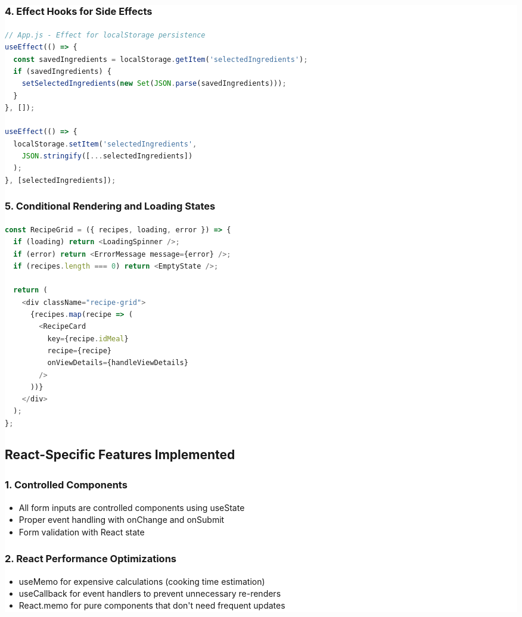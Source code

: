 ### 4. Effect Hooks for Side Effects

```javascript
// App.js - Effect for localStorage persistence
useEffect(() => {
  const savedIngredients = localStorage.getItem('selectedIngredients');
  if (savedIngredients) {
    setSelectedIngredients(new Set(JSON.parse(savedIngredients)));
  }
}, []);

useEffect(() => {
  localStorage.setItem('selectedIngredients', 
    JSON.stringify([...selectedIngredients])
  );
}, [selectedIngredients]);
```

### 5. Conditional Rendering and Loading States

```javascript
const RecipeGrid = ({ recipes, loading, error }) => {
  if (loading) return <LoadingSpinner />;
  if (error) return <ErrorMessage message={error} />;
  if (recipes.length === 0) return <EmptyState />;

  return (
    <div className="recipe-grid">
      {recipes.map(recipe => (
        <RecipeCard 
          key={recipe.idMeal} 
          recipe={recipe}
          onViewDetails={handleViewDetails}
        />
      ))}
    </div>
  );
};
```

## React-Specific Features Implemented

### 1. **Controlled Components**
- All form inputs are controlled components using useState
- Proper event handling with onChange and onSubmit
- Form validation with React state

### 2. **React Performance Optimizations**
- useMemo for expensive calculations (cooking time estimation)
- useCallback for event handlers to prevent unnecessary re-renders
- React.memo for pure components that don't need frequent updates
